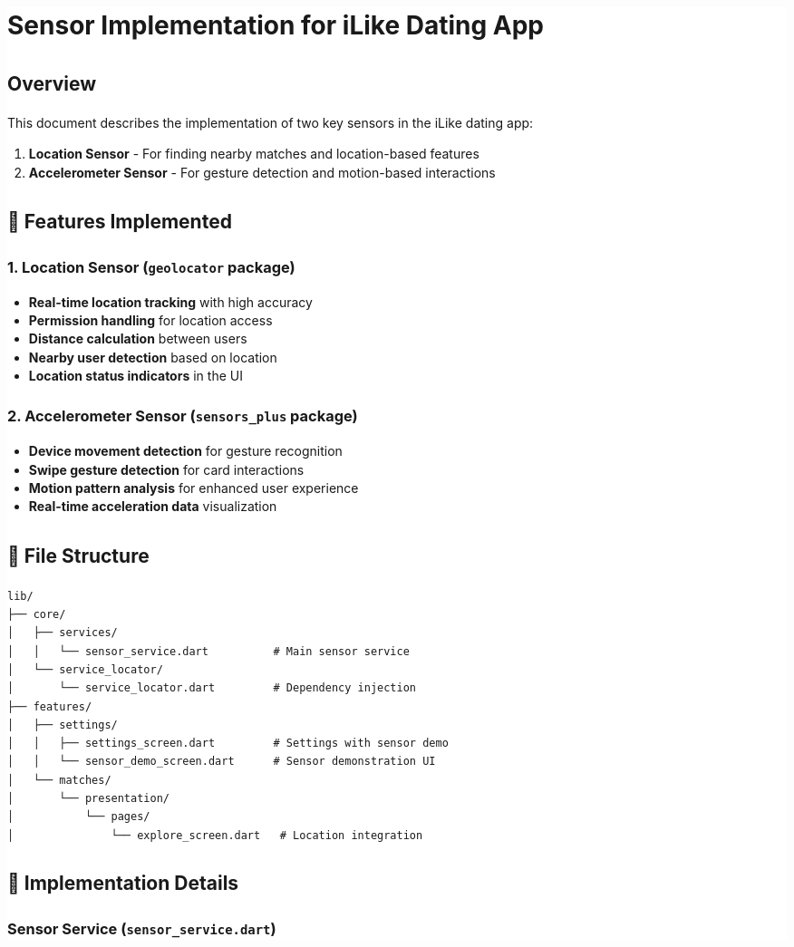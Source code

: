 # Sensor Implementation for iLike Dating App

## Overview

This document describes the implementation of two key sensors in the iLike dating app:

1. **Location Sensor** - For finding nearby matches and location-based features
2. **Accelerometer Sensor** - For gesture detection and motion-based interactions

## 🎯 Features Implemented

### 1. Location Sensor (`geolocator` package)

- **Real-time location tracking** with high accuracy
- **Permission handling** for location access
- **Distance calculation** between users
- **Nearby user detection** based on location
- **Location status indicators** in the UI

### 2. Accelerometer Sensor (`sensors_plus` package)

- **Device movement detection** for gesture recognition
- **Swipe gesture detection** for card interactions
- **Motion pattern analysis** for enhanced user experience
- **Real-time acceleration data** visualization

## 📁 File Structure

```
lib/
├── core/
│   ├── services/
│   │   └── sensor_service.dart          # Main sensor service
│   └── service_locator/
│       └── service_locator.dart         # Dependency injection
├── features/
│   ├── settings/
│   │   ├── settings_screen.dart         # Settings with sensor demo
│   │   └── sensor_demo_screen.dart      # Sensor demonstration UI
│   └── matches/
│       └── presentation/
│           └── pages/
│               └── explore_screen.dart   # Location integration
```

## 🔧 Implementation Details

### Sensor Service (`sensor_service.dart`)
